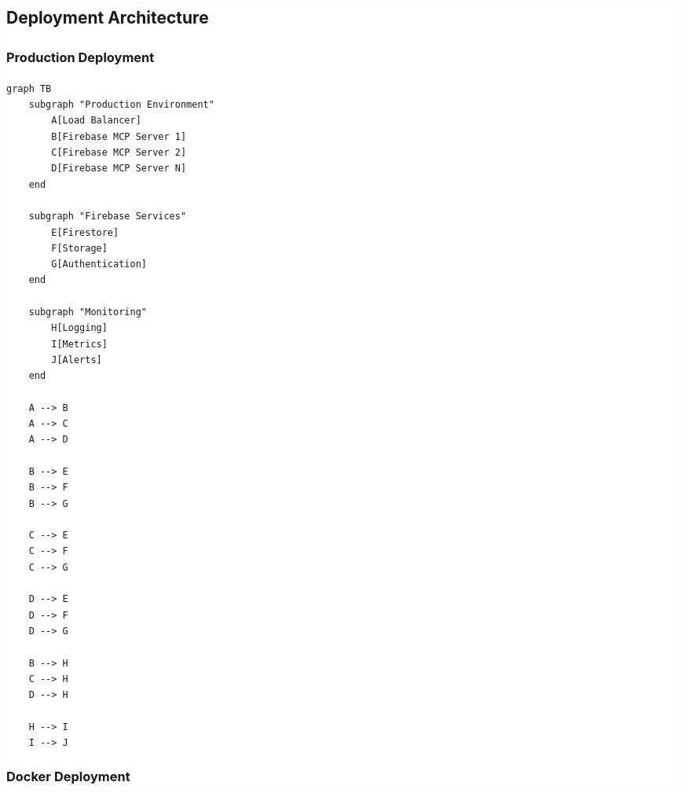 ## Deployment Architecture

### Production Deployment

```mermaid
graph TB
    subgraph "Production Environment"
        A[Load Balancer]
        B[Firebase MCP Server 1]
        C[Firebase MCP Server 2]
        D[Firebase MCP Server N]
    end
    
    subgraph "Firebase Services"
        E[Firestore]
        F[Storage]
        G[Authentication]
    end
    
    subgraph "Monitoring"
        H[Logging]
        I[Metrics]
        J[Alerts]
    end
    
    A --> B
    A --> C
    A --> D
    
    B --> E
    B --> F
    B --> G
    
    C --> E
    C --> F
    C --> G
    
    D --> E
    D --> F
    D --> G
    
    B --> H
    C --> H
    D --> H
    
    H --> I
    I --> J
```

### Docker Deployment
